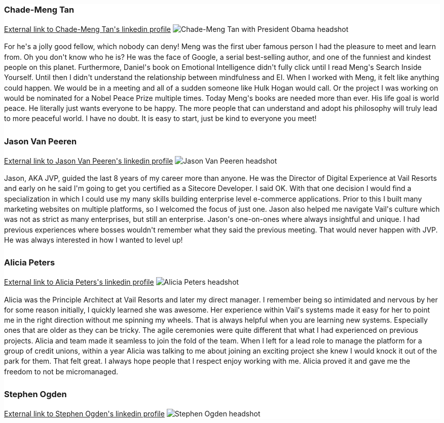 ### Chade-Meng Tan
<a href="https://www.linkedin.com/in/ctan2/" target="_blank">External link to Chade-Meng Tan's linkedin profile</a>
<img src="/images/Mentors/chade-meng-tan.webp" class="headshot-image" alt="Chade-Meng Tan with President Obama headshot"/>

For he's a jolly good fellow, which nobody can deny! Meng was the first uber famous person I had the pleasure to meet and learn from. Oh you don't know who he is? He was the face of Google, a serial best-selling author, and one of the funniest and kindest people on this planet. Furthermore, Daniel's book on Emotional Intelligence didn't fully click until I read Meng's Search Inside Yourself. Until then I didn't understand the relationship between mindfulness and EI. When I worked with Meng, it felt like anything could happen. We would be in a meeting and all of a sudden someone like Hulk Hogan would call. Or the project I was working on would be nominated for a Nobel Peace Prize multiple times. Today Meng's books are needed more than ever. His life goal is world peace. He literally just wants everyone to be happy. The more people that can understand and adopt his philosophy will truly lead to more peaceful world. I have no doubt. It is easy to start, just be kind to everyone you meet!

### Jason Van Peeren
<a href="https://www.linkedin.com/in/jasonvanpeeren/" target="_blank">External link to Jason Van Peeren's linkedin profile</a>
<img src="/images/Mentors/jason-van-peeren.webp" class="headshot-image" alt="Jason Van Peeren headshot"/>

Jason, AKA JVP, guided the last 8 years of my career more than anyone. He was the Director of Digital Experience at Vail Resorts and early on he said I'm going to get you certified as a Sitecore Developer. I said OK. With that one decision I would find a specialization in which I could use my many skills building enterprise level e-commerce applications. Prior to this I built many marketing websites on multiple platforms, so I welcomed the focus of just one. Jason also helped me navigate Vail's culture which was not as strict as many enterprises, but still an enterprise. Jason's one-on-ones where always insightful and unique. I had previous experiences where bosses wouldn't remember what they said the previous meeting. That would never happen with JVP. He was always interested in how I wanted to level up!

### Alicia Peters
<a href="https://www.linkedin.com/in/alicia-peters-73a07b2/" target="_blank">External link to Alicia Peters's linkedin profile</a>
<img src="/images/Mentors/alicia-peters.webp" class="headshot-image" alt="Alicia Peters headshot"/>

Alicia was the Principle Architect at Vail Resorts and later my direct manager. I remember being so intimidated and nervous by her for some reason initially, I quickly learned she was awesome. Her experience within Vail's systems made it easy for her to point me in the right direction without me spinning my wheels. That is always helpful when you are learning new systems. Especially ones that are older as they can be tricky. The agile ceremonies were quite different that what I had experienced on previous projects. Alicia and team made it seamless to join the fold of the team. When I left for a lead role to manage the platform for a group of credit unions, within a year Alicia was talking to me about joining an exciting project she knew I would knock it out of the park for them. That felt great. I always hope people that I respect enjoy working with me. Alicia proved it and gave me the freedom to not be micromanaged.

### Stephen Ogden
<a href="https://www.linkedin.com/in/stephenogden/" target="_blank">External link to Stephen Ogden's linkedin profile</a>
<img src="/images/Mentors/stephen-ogden.webp" class="headshot-image" alt="Stephen Ogden headshot"/>
